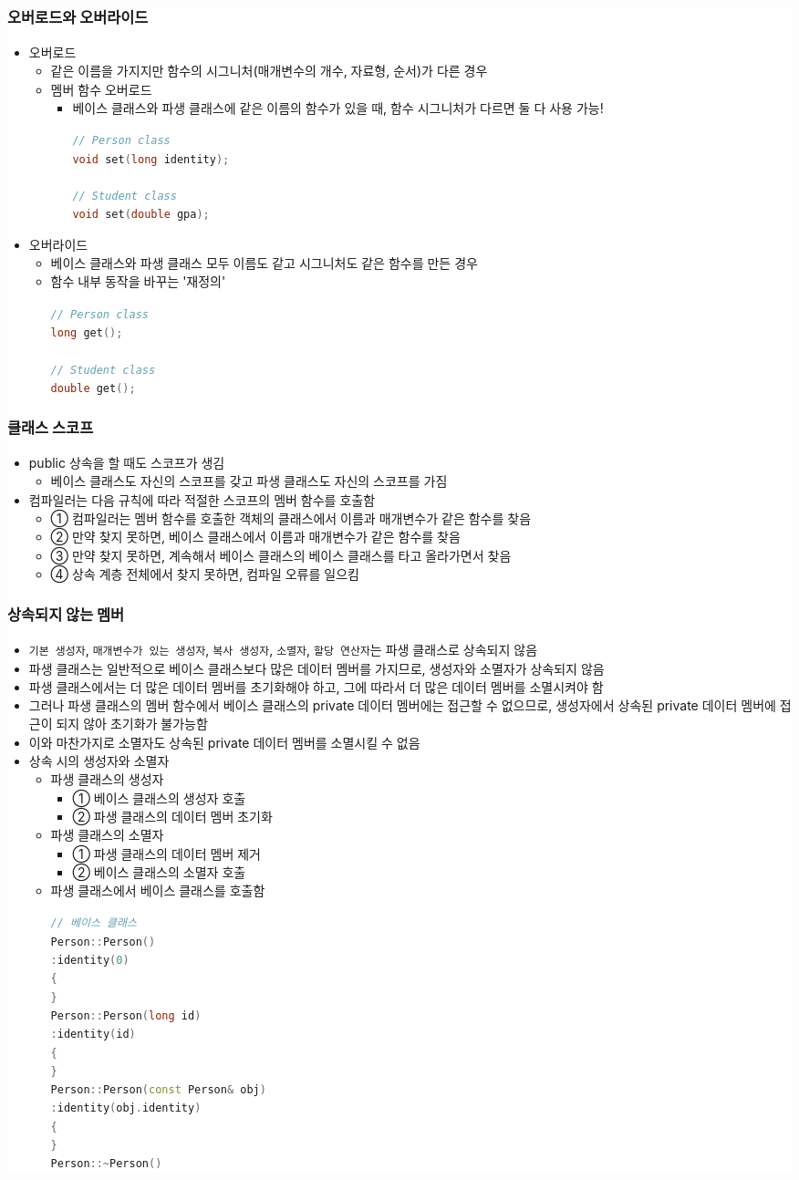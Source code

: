 ### 오버로드와 오버라이드

- 오버로드
  - 같은 이름을 가지지만 함수의 시그니처(매개변수의 개수, 자료형, 순서)가 다른 경우
  - 멤버 함수 오버로드
    - 베이스 클래스와 파생 클래스에 같은 이름의 함수가 있을 때, 함수 시그니처가 다르면 둘 다 사용 가능!
      ```c++
      // Person class
      void set(long identity);

      // Student class
      void set(double gpa);
      ```
- 오버라이드
  - 베이스 클래스와 파생 클래스 모두 이름도 같고 시그니처도 같은 함수를 만든 경우
  - 함수 내부 동작을 바꾸는 '재정의'
    ```c++
    // Person class
    long get();

    // Student class
    double get();
    ```

### 클래스 스코프

- public 상속을 할 때도 스코프가 생김
  - 베이스 클래스도 자신의 스코프를 갖고 파생 클래스도 자신의 스코프를 가짐
- 컴파일러는 다음 규칙에 따라 적절한 스코프의 멤버 함수를 호출함
  - ① 컴파일러는 멤버 함수를 호출한 객체의 클래스에서 이름과 매개변수가 같은 함수를 찾음
  - ② 만약 찾지 못하면, 베이스 클래스에서 이름과 매개변수가 같은 함수를 찾음
  - ③ 만약 찾지 못하면, 계속해서 베이스 클래스의 베이스 클래스를 타고 올라가면서 찾음
  - ④ 상속 계층 전체에서 찾지 못하면, 컴파일 오류를 일으킴

### 상속되지 않는 멤버

- `기본 생성자`, `매개변수가 있는 생성자`, `복사 생성자`, `소멸자`, `할당 연산자`는 파생 클래스로 상속되지 않음
- 파생 클래스는 일반적으로 베이스 클래스보다 많은 데이터 멤버를 가지므로, 생성자와 소멸자가 상속되지 않음
- 파생 클래스에서는 더 많은 데이터 멤버를 초기화해야 하고, 그에 따라서 더 많은 데이터 멤버를 소멸시켜야 함
- 그러나 파생 클래스의 멤버 함수에서 베이스 클래스의 private 데이터 멤버에는 접근할 수 없으므로, 생성자에서 상속된 private 데이터 멤버에 접근이 되지 않아 초기화가 불가능함
- 이와 마찬가지로 소멸자도 상속된 private 데이터 멤버를 소멸시킬 수 없음
- 상속 시의 생성자와 소멸자
  - 파생 클래스의 생성자
    - ① 베이스 클래스의 생성자 호출
    - ② 파생 클래스의 데이터 멤버 초기화
  - 파생 클래스의 소멸자
    - ① 파생 클래스의 데이터 멤버 제거
    - ② 베이스 클래스의 소멸자 호출
  - 파생 클래스에서 베이스 클래스를 호출함
    ```c++
    // 베이스 클래스
    Person::Person()
    :identity(0)
    {
    }
    Person::Person(long id)
    :identity(id)
    {
    }
    Person::Person(const Person& obj)
    :identity(obj.identity)
    {
    }
    Person::~Person()